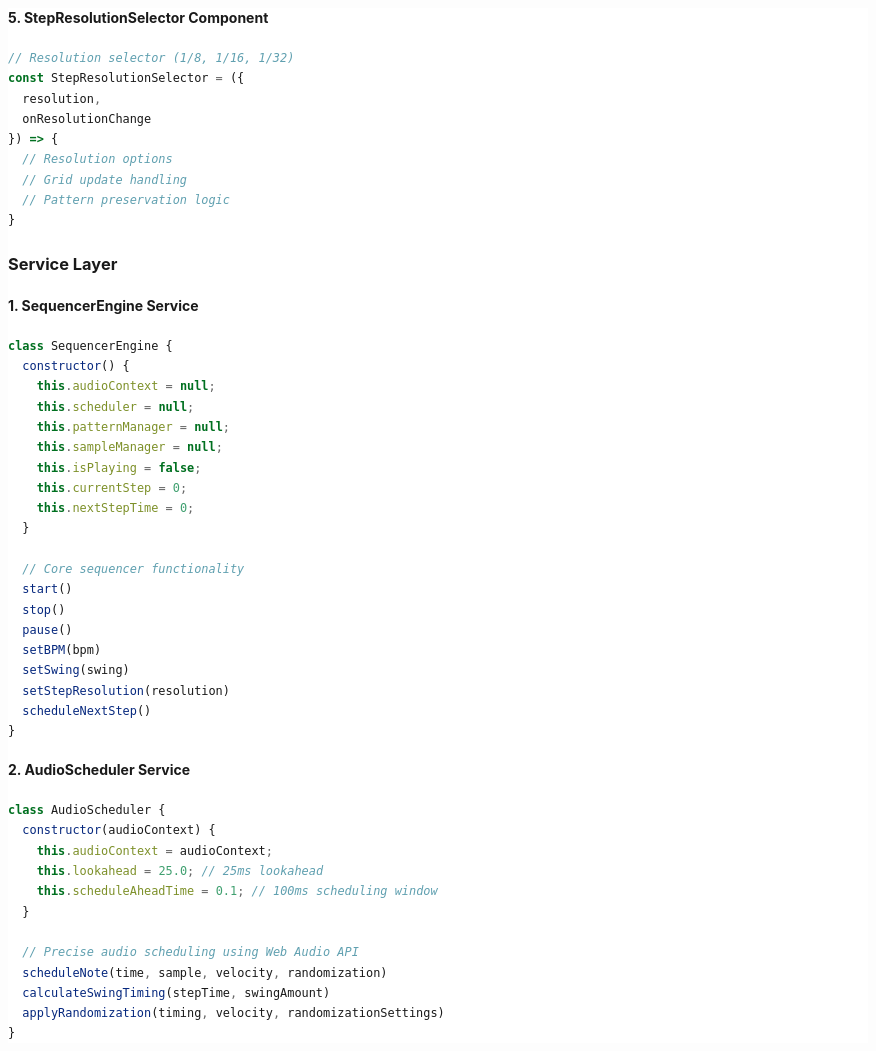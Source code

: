 #### 5. StepResolutionSelector Component
```jsx
// Resolution selector (1/8, 1/16, 1/32)
const StepResolutionSelector = ({ 
  resolution, 
  onResolutionChange 
}) => {
  // Resolution options
  // Grid update handling
  // Pattern preservation logic
}
```

### Service Layer

#### 1. SequencerEngine Service
```javascript
class SequencerEngine {
  constructor() {
    this.audioContext = null;
    this.scheduler = null;
    this.patternManager = null;
    this.sampleManager = null;
    this.isPlaying = false;
    this.currentStep = 0;
    this.nextStepTime = 0;
  }

  // Core sequencer functionality
  start()
  stop()
  pause()
  setBPM(bpm)
  setSwing(swing)
  setStepResolution(resolution)
  scheduleNextStep()
}
```

#### 2. AudioScheduler Service
```javascript
class AudioScheduler {
  constructor(audioContext) {
    this.audioContext = audioContext;
    this.lookahead = 25.0; // 25ms lookahead
    this.scheduleAheadTime = 0.1; // 100ms scheduling window
  }

  // Precise audio scheduling using Web Audio API
  scheduleNote(time, sample, velocity, randomization)
  calculateSwingTiming(stepTime, swingAmount)
  applyRandomization(timing, velocity, randomizationSettings)
}
```
